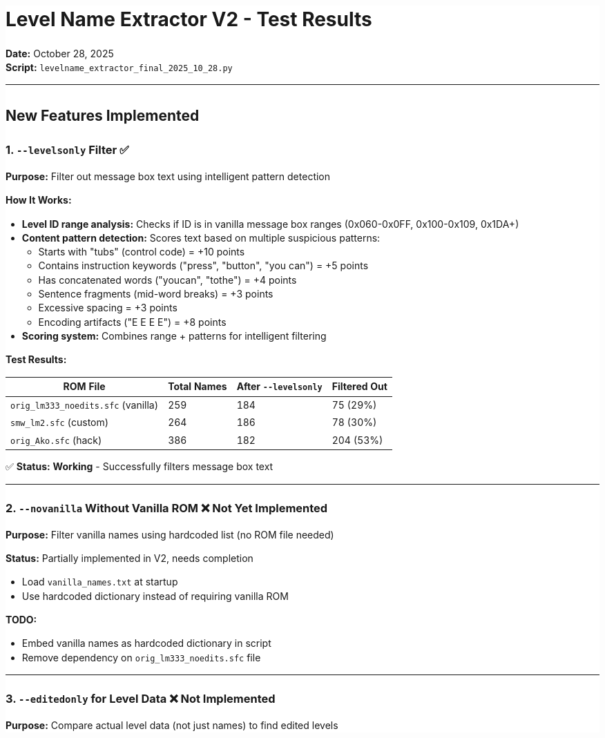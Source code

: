 # Level Name Extractor V2 - Test Results
**Date:** October 28, 2025  
**Script:** `levelname_extractor_final_2025_10_28.py`

---

## New Features Implemented

### 1. `--levelsonly` Filter ✅
**Purpose:** Filter out message box text using intelligent pattern detection

**How It Works:**
- **Level ID range analysis:** Checks if ID is in vanilla message box ranges (0x060-0x0FF, 0x100-0x109, 0x1DA+)
- **Content pattern detection:** Scores text based on multiple suspicious patterns:
  - Starts with "tubs" (control code) = +10 points
  - Contains instruction keywords ("press", "button", "you can") = +5 points
  - Has concatenated words ("youcan", "tothe") = +4 points
  - Sentence fragments (mid-word breaks) = +3 points
  - Excessive spacing = +3 points
  - Encoding artifacts ("E E E E") = +8 points
- **Scoring system:** Combines range + patterns for intelligent filtering

**Test Results:**

| ROM File | Total Names | After `--levelsonly` | Filtered Out |
|----------|-------------|---------------------|--------------|
| `orig_lm333_noedits.sfc` (vanilla) | 259 | 184 | 75 (29%) |
| `smw_lm2.sfc` (custom) | 264 | 186 | 78 (30%) |
| `orig_Ako.sfc` (hack) | 386 | 182 | 204 (53%) |

✅ **Status:** **Working** - Successfully filters message box text

---

### 2. `--novanilla` Without Vanilla ROM ❌ Not Yet Implemented
**Purpose:** Filter vanilla names using hardcoded list (no ROM file needed)

**Status:** Partially implemented in V2, needs completion
- Load `vanilla_names.txt` at startup
- Use hardcoded dictionary instead of requiring vanilla ROM

**TODO:**
- Embed vanilla names as hardcoded dictionary in script
- Remove dependency on `orig_lm333_noedits.sfc` file

---

### 3. `--editedonly` for Level Data ❌ Not Implemented
**Purpose:** Compare actual level data (not just names) to find edited levels
